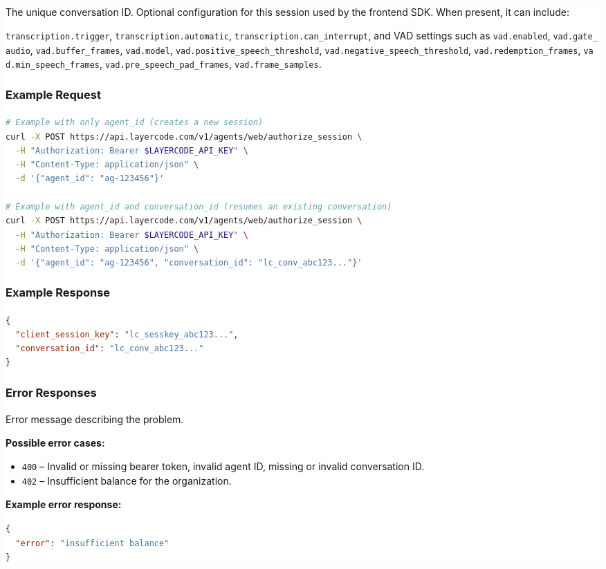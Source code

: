 <ResponseField name="conversation_id" type="string" required>
  The unique conversation ID.
</ResponseField>

<ResponseField name="config" type="object">
  Optional configuration for this session used by the frontend SDK. When present, it can include:

  <br />

<code>transcription.trigger</code>, <code>transcription.automatic</code>, <code>transcription.can_interrupt</code>, and VAD settings such as <code>vad.enabled</code>, <code>vad.gate_audio</code>, <code>vad.buffer_frames</code>, <code>vad.model</code>, <code>vad.positive_speech_threshold</code>, <code>vad.negative_speech_threshold</code>, <code>vad.redemption_frames</code>, <code>vad.min_speech_frames</code>, <code>vad.pre_speech_pad_frames</code>, <code>vad.frame_samples</code>.
</ResponseField>

### Example Request

```bash
# Example with only agent_id (creates a new session)
curl -X POST https://api.layercode.com/v1/agents/web/authorize_session \
  -H "Authorization: Bearer $LAYERCODE_API_KEY" \
  -H "Content-Type: application/json" \
  -d '{"agent_id": "ag-123456"}'

# Example with agent_id and conversation_id (resumes an existing conversation)
curl -X POST https://api.layercode.com/v1/agents/web/authorize_session \
  -H "Authorization: Bearer $LAYERCODE_API_KEY" \
  -H "Content-Type: application/json" \
  -d '{"agent_id": "ag-123456", "conversation_id": "lc_conv_abc123..."}'
```

### Example Response

```json
{
  "client_session_key": "lc_sesskey_abc123...",
  "conversation_id": "lc_conv_abc123..."
}
```

### Error Responses

<ResponseField name="error" type="string" required>
  Error message describing the problem.
</ResponseField>

**Possible error cases:**

- `400` – Invalid or missing bearer token, invalid agent ID, missing or invalid conversation ID.
- `402` – Insufficient balance for the organization.

**Example error response:**

```json
{
  "error": "insufficient balance"
}
```
